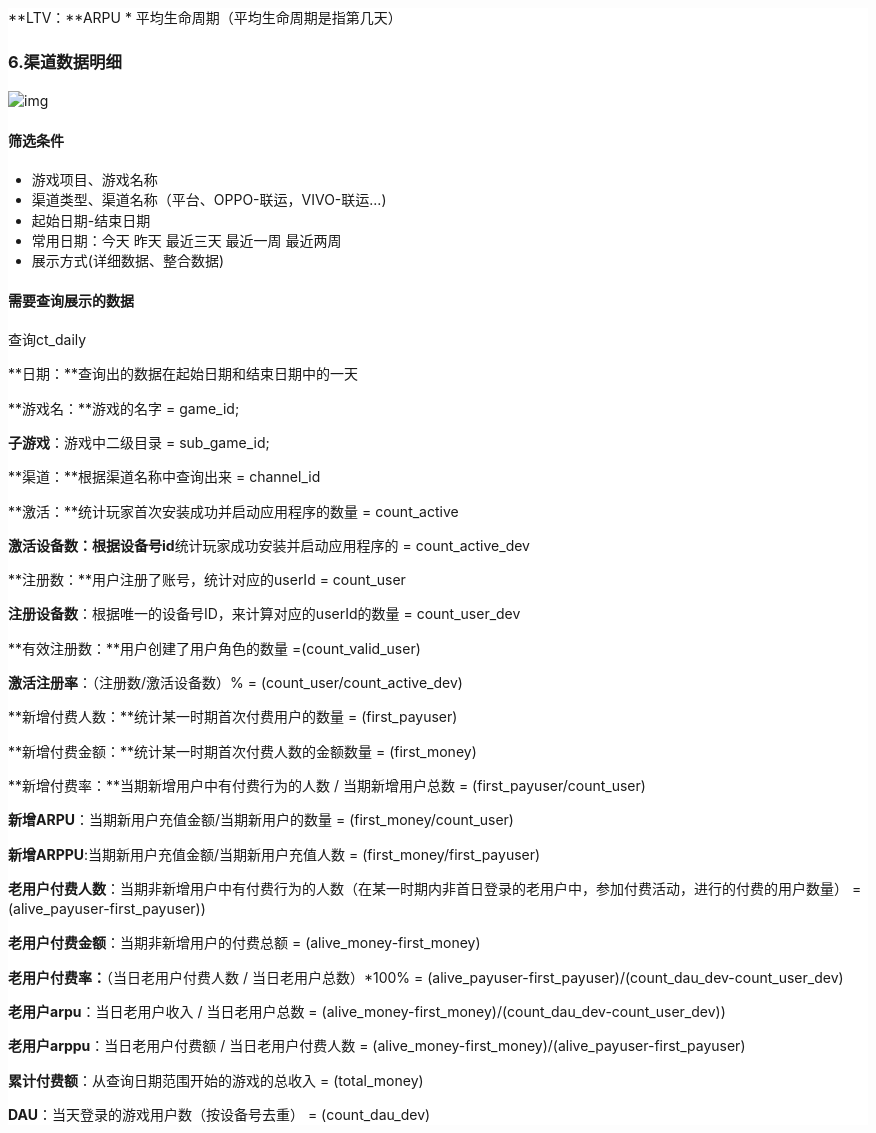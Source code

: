 **LTV：**ARPU * 平均生命周期（平均生命周期是指第几天）

### 6.渠道数据明细

![img](https://cdn.nlark.com/yuque/0/2023/png/32645374/1682063437359-41bae6f2-0427-4600-900c-a898a9b42f75.png)

#### 筛选条件

- 游戏项目、游戏名称
- 渠道类型、渠道名称（平台、OPPO-联运，VIVO-联运...)
- 起始日期-结束日期
- 常用日期：今天 昨天 最近三天 最近一周 最近两周
- 展示方式(详细数据、整合数据)

#### 需要查询展示的数据

查询ct_daily

**日期：**查询出的数据在起始日期和结束日期中的一天

**游戏名：**游戏的名字 = game_id;

**子游戏**：游戏中二级目录 = sub_game_id;

**渠道：**根据渠道名称中查询出来 = channel_id

**激活：**统计玩家首次安装成功并启动应用程序的数量 = count_active

**激活设备数：**根据**设备号id**统计玩家成功安装并启动应用程序的 = count_active_dev

**注册数：**用户注册了账号，统计对应的userId = count_user

**注册设备数**：根据唯一的设备号ID，来计算对应的userId的数量 = count_user_dev

**有效注册数：**用户创建了用户角色的数量 =(count_valid_user)

**激活注册率**：（注册数/激活设备数）% = (count_user/count_active_dev)

**新增付费人数：**统计某一时期首次付费用户的数量 = (first_payuser)

**新增付费金额：**统计某一时期首次付费人数的金额数量 = (first_money)

**新增付费率：**当期新增用户中有付费行为的人数 / 当期新增用户总数 = (first_payuser/count_user)

**新增ARPU**：当期新用户充值金额/当期新用户的数量 = (first_money/count_user)

**新增ARPPU**:当期新用户充值金额/当期新用户充值人数 = (first_money/first_payuser)

**老用户付费人数**：当期非新增用户中有付费行为的人数（在某一时期内非首日登录的老用户中，参加付费活动，进行的付费的用户数量） = (alive_payuser-first_payuser))

**老用户付费金额**：当期非新增用户的付费总额 = (alive_money-first_money)

**老用户付费率：**（当日老用户付费人数 / 当日老用户总数）*100% = (alive_payuser-first_payuser)/(count_dau_dev-count_user_dev)

**老用户arpu**：当日老用户收入 / 当日老用户总数 = (alive_money-first_money)/(count_dau_dev-count_user_dev))

**老用户arppu**：当日老用户付费额 / 当日老用户付费人数 = (alive_money-first_money)/(alive_payuser-first_payuser)

**累计付费额**：从查询日期范围开始的游戏的总收入 = (total_money)

**DAU**：当天登录的游戏用户数（按设备号去重） = (count_dau_dev)
